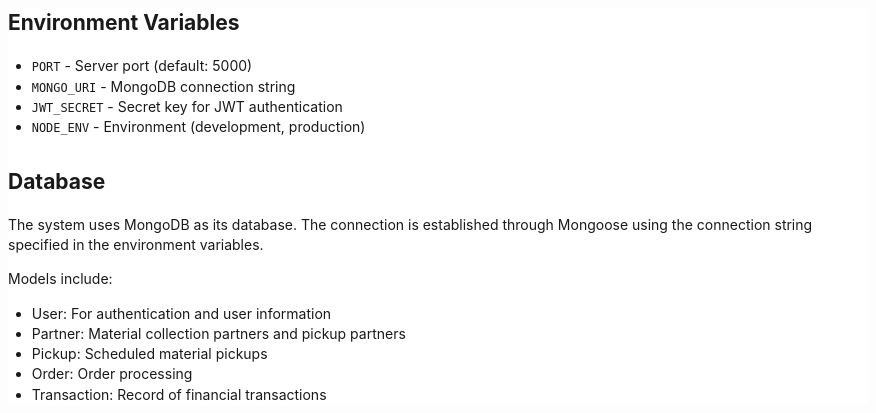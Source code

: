 ## Environment Variables

- `PORT` - Server port (default: 5000)
- `MONGO_URI` - MongoDB connection string
- `JWT_SECRET` - Secret key for JWT authentication
- `NODE_ENV` - Environment (development, production)

## Database

The system uses MongoDB as its database. The connection is established through Mongoose using the connection string specified in the environment variables.

Models include:
- User: For authentication and user information
- Partner: Material collection partners and pickup partners
- Pickup: Scheduled material pickups
- Order: Order processing
- Transaction: Record of financial transactions
